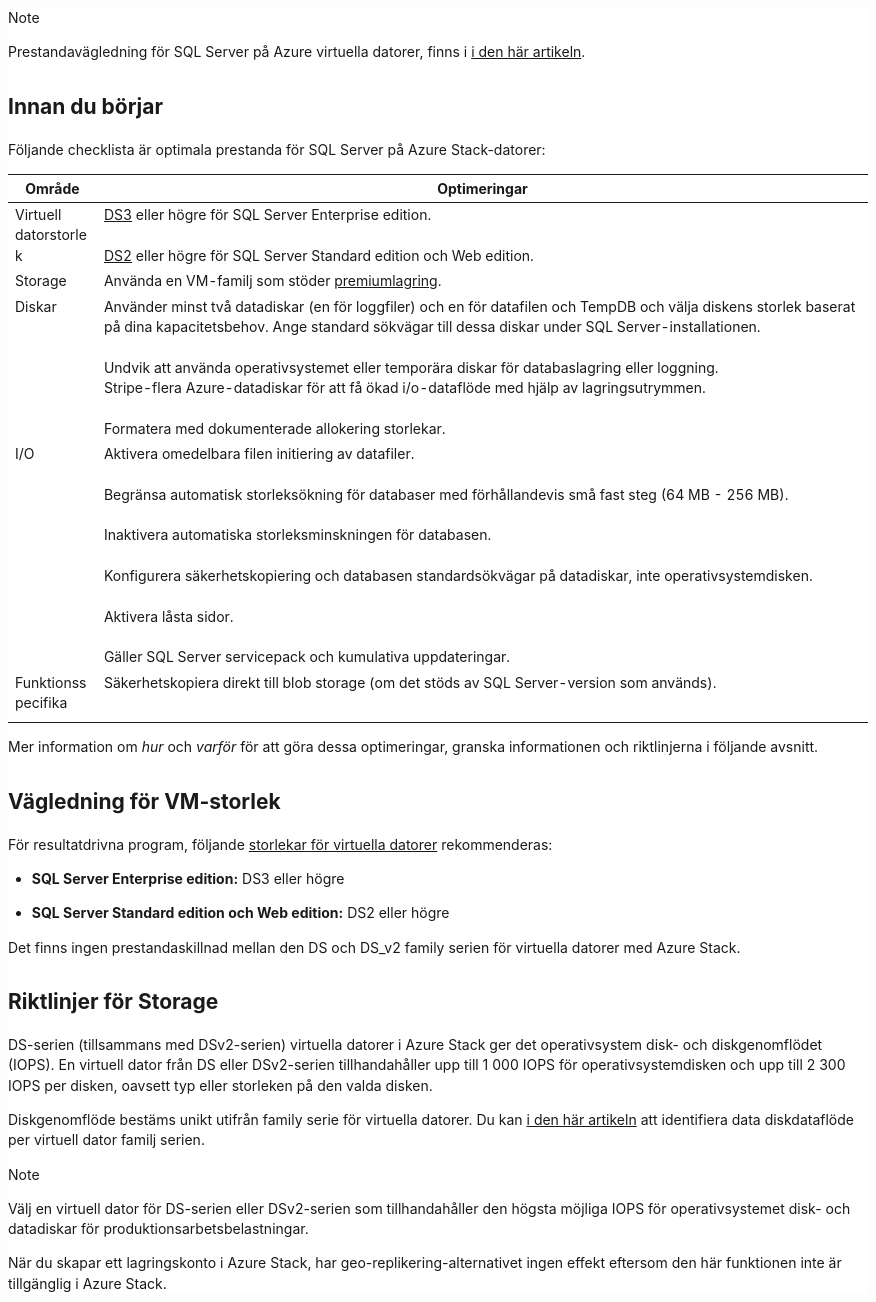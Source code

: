 > [!NOTE]  
> Prestandavägledning för SQL Server på Azure virtuella datorer, finns i [i den här artikeln](https://docs.microsoft.com/azure/virtual-machines/windows/sql/virtual-machines-windows-sql-performance).

## <a name="before-you-begin"></a>Innan du börjar
Följande checklista är optimala prestanda för SQL Server på Azure Stack-datorer:


|Område|Optimeringar|
|-----|-----|
|Virtuell datorstorlek |[DS3](https://docs.microsoft.com/azure/azure-stack/user/azure-stack-vm-sizes) eller högre för SQL Server Enterprise edition.<br><br>[DS2](https://docs.microsoft.com/azure/azure-stack/user/azure-stack-vm-sizes) eller högre för SQL Server Standard edition och Web edition.|
|Storage |Använda en VM-familj som stöder [premiumlagring](https://docs.microsoft.com/azure/azure-stack/user/azure-stack-acs-differences).|
|Diskar |Använder minst två datadiskar (en för loggfiler) och en för datafilen och TempDB och välja diskens storlek baserat på dina kapacitetsbehov. Ange standard sökvägar till dessa diskar under SQL Server-installationen.<br><br>Undvik att använda operativsystemet eller temporära diskar för databaslagring eller loggning.<br>Stripe-flera Azure-datadiskar för att få ökad i/o-dataflöde med hjälp av lagringsutrymmen.<br><br>Formatera med dokumenterade allokering storlekar.|
|I/O|Aktivera omedelbara filen initiering av datafiler.<br><br>Begränsa automatisk storleksökning för databaser med förhållandevis små fast steg (64 MB - 256 MB).<br><br>Inaktivera automatiska storleksminskningen för databasen.<br><br>Konfigurera säkerhetskopiering och databasen standardsökvägar på datadiskar, inte operativsystemdisken.<br><br>Aktivera låsta sidor.<br><br>Gäller SQL Server servicepack och kumulativa uppdateringar.|
|Funktionsspecifika|Säkerhetskopiera direkt till blob storage (om det stöds av SQL Server-version som används).|
|||

Mer information om *hur* och *varför* för att göra dessa optimeringar, granska informationen och riktlinjerna i följande avsnitt.

## <a name="virtual-machine-size-guidance"></a>Vägledning för VM-storlek

För resultatdrivna program, följande [storlekar för virtuella datorer](https://docs.microsoft.com/azure/azure-stack/user/azure-stack-vm-sizes) rekommenderas:

- **SQL Server Enterprise edition:** DS3 eller högre

- **SQL Server Standard edition och Web edition:** DS2 eller högre

Det finns ingen prestandaskillnad mellan den DS och DS_v2 family serien för virtuella datorer med Azure Stack.

## <a name="storage-guidance"></a>Riktlinjer för Storage

DS-serien (tillsammans med DSv2-serien) virtuella datorer i Azure Stack ger det operativsystem disk- och diskgenomflödet (IOPS). En virtuell dator från DS eller DSv2-serien tillhandahåller upp till 1 000 IOPS för operativsystemdisken och upp till 2 300 IOPS per disken, oavsett typ eller storleken på den valda disken.

Diskgenomflöde bestäms unikt utifrån family serie för virtuella datorer. Du kan [i den här artikeln](https://docs.microsoft.com/azure/azure-stack/user/azure-stack-vm-sizes) att identifiera data diskdataflöde per virtuell dator familj serien.

> [!NOTE]  
> Välj en virtuell dator för DS-serien eller DSv2-serien som tillhandahåller den högsta möjliga IOPS för operativsystemet disk- och datadiskar för produktionsarbetsbelastningar.

När du skapar ett lagringskonto i Azure Stack, har geo-replikering-alternativet ingen effekt eftersom den här funktionen inte är tillgänglig i Azure Stack.
